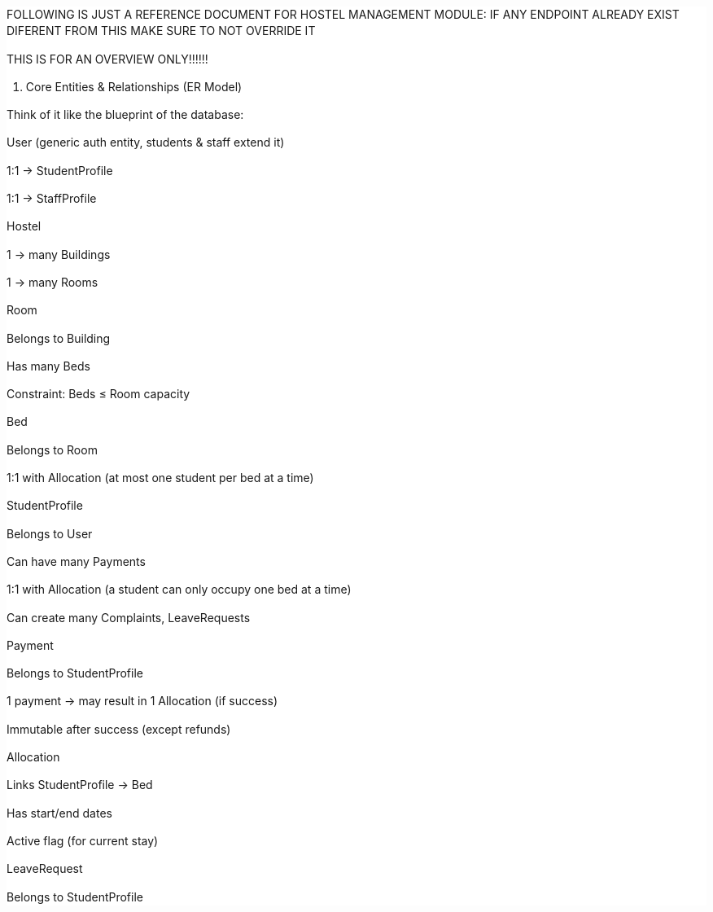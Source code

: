 FOLLOWING IS JUST A REFERENCE DOCUMENT FOR HOSTEL MANAGEMENT MODULE: IF ANY ENDPOINT ALREADY EXIST DIFERENT FROM THIS MAKE SURE TO NOT OVERRIDE IT 

THIS IS FOR AN OVERVIEW ONLY!!!!!!

1. Core Entities & Relationships (ER Model)

Think of it like the blueprint of the database:

User (generic auth entity, students & staff extend it)

1:1 → StudentProfile

1:1 → StaffProfile

Hostel

1 → many Buildings

1 → many Rooms

Room

Belongs to Building

Has many Beds

Constraint: Beds ≤ Room capacity

Bed

Belongs to Room

1:1 with Allocation (at most one student per bed at a time)

StudentProfile

Belongs to User

Can have many Payments

1:1 with Allocation (a student can only occupy one bed at a time)

Can create many Complaints, LeaveRequests

Payment

Belongs to StudentProfile

1 payment → may result in 1 Allocation (if success)

Immutable after success (except refunds)

Allocation

Links StudentProfile → Bed

Has start/end dates

Active flag (for current stay)

LeaveRequest

Belongs to StudentProfile
